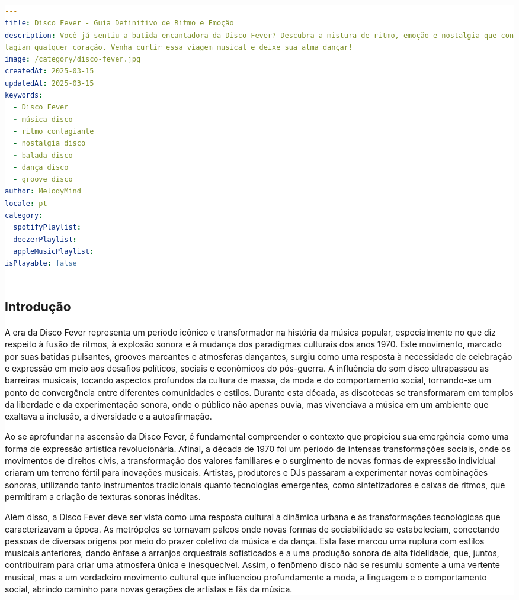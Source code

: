 ```yaml
---
title: Disco Fever - Guia Definitivo de Ritmo e Emoção
description: Você já sentiu a batida encantadora da Disco Fever? Descubra a mistura de ritmo, emoção e nostalgia que contagiam qualquer coração. Venha curtir essa viagem musical e deixe sua alma dançar!
image: /category/disco-fever.jpg
createdAt: 2025-03-15
updatedAt: 2025-03-15
keywords:
  - Disco Fever
  - música disco
  - ritmo contagiante
  - nostalgia disco
  - balada disco
  - dança disco
  - groove disco
author: MelodyMind
locale: pt
category:
  spotifyPlaylist: 
  deezerPlaylist: 
  appleMusicPlaylist: 
isPlayable: false
---
```



## Introdução

A era da Disco Fever representa um período icônico e transformador na história da música popular, especialmente no que diz respeito à fusão de ritmos, à explosão sonora e à mudança dos paradigmas culturais dos anos 1970. Este movimento, marcado por suas batidas pulsantes, grooves marcantes e atmosferas dançantes, surgiu como uma resposta à necessidade de celebração e expressão em meio aos desafios políticos, sociais e econômicos do pós-guerra. A influência do som disco ultrapassou as barreiras musicais, tocando aspectos profundos da cultura de massa, da moda e do comportamento social, tornando-se um ponto de convergência entre diferentes comunidades e estilos. Durante esta década, as discotecas se transformaram em templos da liberdade e da experimentação sonora, onde o público não apenas ouvia, mas vivenciava a música em um ambiente que exaltava a inclusão, a diversidade e a autoafirmação.  
   
Ao se aprofundar na ascensão da Disco Fever, é fundamental compreender o contexto que propiciou sua emergência como uma forma de expressão artística revolucionária. Afinal, a década de 1970 foi um período de intensas transformações sociais, onde os movimentos de direitos civis, a transformação dos valores familiares e o surgimento de novas formas de expressão individual criaram um terreno fértil para inovações musicais. Artistas, produtores e DJs passaram a experimentar novas combinações sonoras, utilizando tanto instrumentos tradicionais quanto tecnologias emergentes, como sintetizadores e caixas de ritmos, que permitiram a criação de texturas sonoras inéditas.  
   
Além disso, a Disco Fever deve ser vista como uma resposta cultural à dinâmica urbana e às transformações tecnológicas que caracterizavam a época. As metrópoles se tornavam palcos onde novas formas de sociabilidade se estabeleciam, conectando pessoas de diversas origens por meio do prazer coletivo da música e da dança. Esta fase marcou uma ruptura com estilos musicais anteriores, dando ênfase a arranjos orquestrais sofisticados e a uma produção sonora de alta fidelidade, que, juntos, contribuíram para criar uma atmosfera única e inesquecível. Assim, o fenômeno disco não se resumiu somente a uma vertente musical, mas a um verdadeiro movimento cultural que influenciou profundamente a moda, a linguagem e o comportamento social, abrindo caminho para novas gerações de artistas e fãs da música.  
   